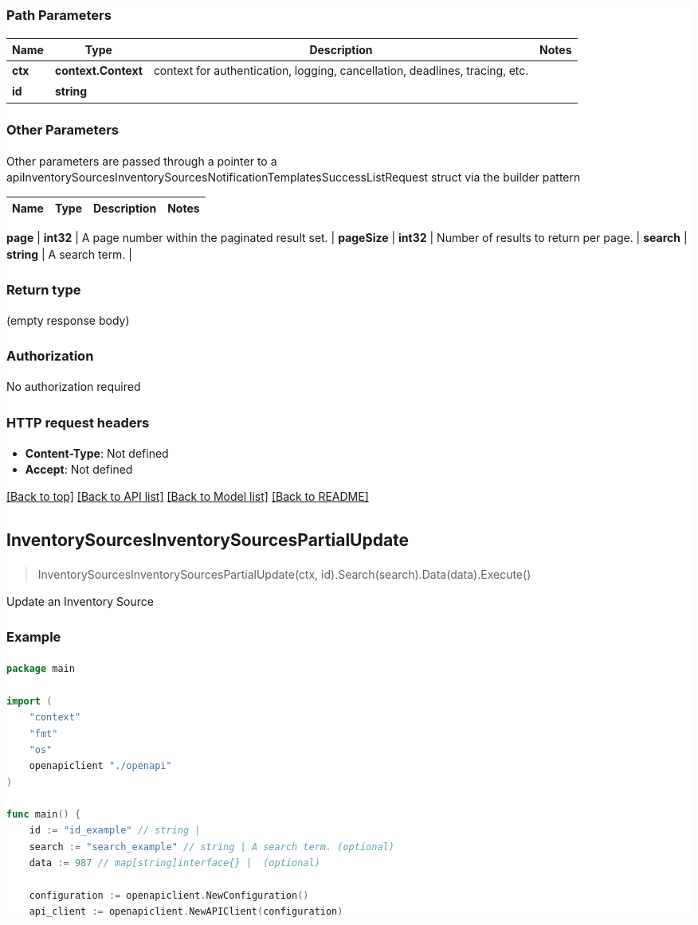 ### Path Parameters


Name | Type | Description  | Notes
------------- | ------------- | ------------- | -------------
**ctx** | **context.Context** | context for authentication, logging, cancellation, deadlines, tracing, etc.
**id** | **string** |  | 

### Other Parameters

Other parameters are passed through a pointer to a apiInventorySourcesInventorySourcesNotificationTemplatesSuccessListRequest struct via the builder pattern


Name | Type | Description  | Notes
------------- | ------------- | ------------- | -------------

 **page** | **int32** | A page number within the paginated result set. | 
 **pageSize** | **int32** | Number of results to return per page. | 
 **search** | **string** | A search term. | 

### Return type

 (empty response body)

### Authorization

No authorization required

### HTTP request headers

- **Content-Type**: Not defined
- **Accept**: Not defined

[[Back to top]](#) [[Back to API list]](../README.md#documentation-for-api-endpoints)
[[Back to Model list]](../README.md#documentation-for-models)
[[Back to README]](../README.md)


## InventorySourcesInventorySourcesPartialUpdate

> InventorySourcesInventorySourcesPartialUpdate(ctx, id).Search(search).Data(data).Execute()

 Update an Inventory Source



### Example

```go
package main

import (
    "context"
    "fmt"
    "os"
    openapiclient "./openapi"
)

func main() {
    id := "id_example" // string | 
    search := "search_example" // string | A search term. (optional)
    data := 987 // map[string]interface{} |  (optional)

    configuration := openapiclient.NewConfiguration()
    api_client := openapiclient.NewAPIClient(configuration)
```